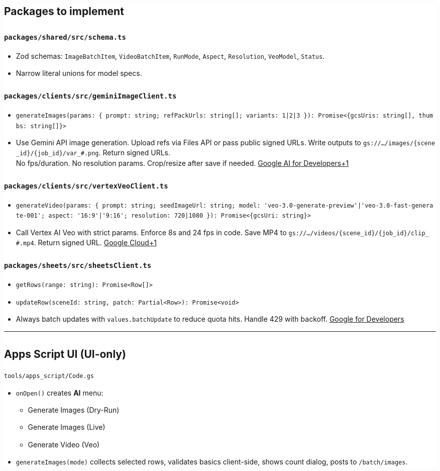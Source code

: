 ## **Packages to implement**

### **`packages/shared/src/schema.ts`**

* Zod schemas: `ImageBatchItem`, `VideoBatchItem`, `RunMode`, `Aspect`, `Resolution`, `VeoModel`, `Status`.

* Narrow literal unions for model specs.

### **`packages/clients/src/geminiImageClient.ts`**

* `generateImages(params: { prompt: string; refPackUrls: string[]; variants: 1|2|3 }): Promise<{gcsUris: string[], thumbs: string[]}>`

* Use Gemini API image generation. Upload refs via Files API or pass public signed URLs. Write outputs to `gs://…/images/{scene_id}/{job_id}/var_#.png`. Return signed URLs.  
   No fps/duration. No resolution params. Crop/resize after save if needed. [Google AI for Developers+1](https://ai.google.dev/gemini-api/docs/image-generation?utm_source=chatgpt.com)

### **`packages/clients/src/vertexVeoClient.ts`**

* `generateVideo(params: { prompt: string; seedImageUrl: string; model: 'veo-3.0-generate-preview'|'veo-3.0-fast-generate-001'; aspect: '16:9'|'9:16'; resolution: 720|1080 }): Promise<{gcsUri: string}>`

* Call Vertex AI Veo with strict params. Enforce 8s and 24 fps in code. Save MP4 to `gs://…/videos/{scene_id}/{job_id}/clip_#.mp4`. Return signed URL. [Google Cloud+1](https://cloud.google.com/vertex-ai/generative-ai/docs/models/veo/3-0-generate-preview?utm_source=chatgpt.com)

### **`packages/sheets/src/sheetsClient.ts`**

* `getRows(range: string): Promise<Row[]>`

* `updateRow(sceneId: string, patch: Partial<Row>): Promise<void>`

* Always batch updates with `values.batchUpdate` to reduce quota hits. Handle 429 with backoff. [Google for Developers](https://developers.google.com/apps-script/guides/services/quotas?utm_source=chatgpt.com)

---

## **Apps Script UI (UI-only)**

`tools/apps_script/Code.gs`

* `onOpen()` creates **AI** menu:

  * Generate Images (Dry-Run)

  * Generate Images (Live)

  * Generate Video (Veo)

* `generateImages(mode)` collects selected rows, validates basics client-side, shows count dialog, posts to `/batch/images`.

